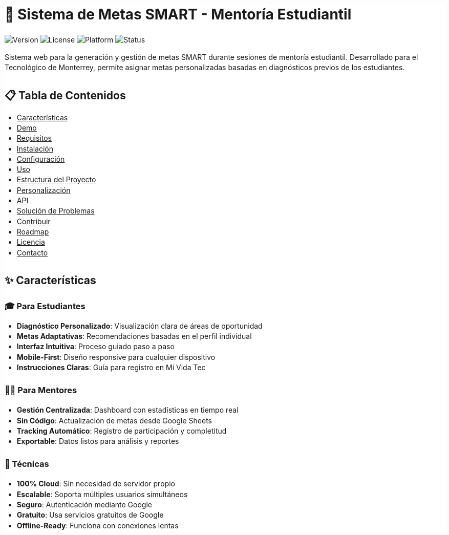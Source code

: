# 🎯 Sistema de Metas SMART - Mentoría Estudiantil

![Version](https://img.shields.io/badge/version-1.0.0-blue.svg)
![License](https://img.shields.io/badge/license-MIT-green.svg)
![Platform](https://img.shields.io/badge/platform-Google%20Apps%20Script-yellow.svg)
![Status](https://img.shields.io/badge/status-active-success.svg)

Sistema web para la generación y gestión de metas SMART durante sesiones de mentoría estudiantil. Desarrollado para el Tecnológico de Monterrey, permite asignar metas personalizadas basadas en diagnósticos previos de los estudiantes.

## 📋 Tabla de Contenidos

- [Características](#-características)
- [Demo](#-demo)
- [Requisitos](#-requisitos)
- [Instalación](#-instalación)
- [Configuración](#️-configuración)
- [Uso](#-uso)
- [Estructura del Proyecto](#-estructura-del-proyecto)
- [Personalización](#-personalización)
- [API](#-api)
- [Solución de Problemas](#-solución-de-problemas)
- [Contribuir](#-contribuir)
- [Roadmap](#-roadmap)
- [Licencia](#-licencia)
- [Contacto](#-contacto)

## ✨ Características

### 🎓 Para Estudiantes
- **Diagnóstico Personalizado**: Visualización clara de áreas de oportunidad
- **Metas Adaptativas**: Recomendaciones basadas en el perfil individual
- **Interfaz Intuitiva**: Proceso guiado paso a paso
- **Mobile-First**: Diseño responsive para cualquier dispositivo
- **Instrucciones Claras**: Guía para registro en Mi Vida Tec

### 👨‍🏫 Para Mentores
- **Gestión Centralizada**: Dashboard con estadísticas en tiempo real
- **Sin Código**: Actualización de metas desde Google Sheets
- **Tracking Automático**: Registro de participación y completitud
- **Exportable**: Datos listos para análisis y reportes

### 🔧 Técnicas
- **100% Cloud**: Sin necesidad de servidor propio
- **Escalable**: Soporta múltiples usuarios simultáneos
- **Seguro**: Autenticación mediante Google
- **Gratuito**: Usa servicios gratuitos de Google
- **Offline-Ready**: Funciona con conexiones lentas
